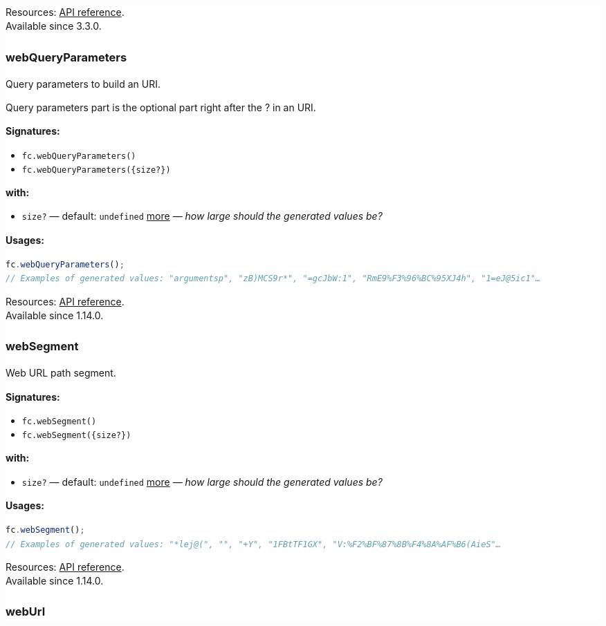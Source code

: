 Resources: [API reference](https://dubzzz.github.io/fast-check/api-reference/functions/webPath.html).  
Available since 3.3.0.

### webQueryParameters

Query parameters to build an URI.

Query parameters part is the optional part right after the ? in an URI.

**Signatures:**

- `fc.webQueryParameters()`
- `fc.webQueryParameters({size?})`

**with:**

- `size?` — default: `undefined` [more](#size-explained) — _how large should the generated values be?_

**Usages:**

```js
fc.webQueryParameters();
// Examples of generated values: "argumentsp", "zB)MCS9r*", "=gcJbW:1", "RmE9%F3%96%BC%95XJ4h", "1=eJ@5ic1"…
```

Resources: [API reference](https://dubzzz.github.io/fast-check/api-reference/functions/webQueryParameters.html).  
Available since 1.14.0.

### webSegment

Web URL path segment.

**Signatures:**

- `fc.webSegment()`
- `fc.webSegment({size?})`

**with:**

- `size?` — default: `undefined` [more](#size-explained) — _how large should the generated values be?_

**Usages:**

```js
fc.webSegment();
// Examples of generated values: "*lej@(", "", "+Y", "1FBtTF1GX", "V:%F2%BF%87%8B%F4%8A%AF%B6(AieS"…
```

Resources: [API reference](https://dubzzz.github.io/fast-check/api-reference/functions/webSegment.html).  
Available since 1.14.0.

### webUrl
